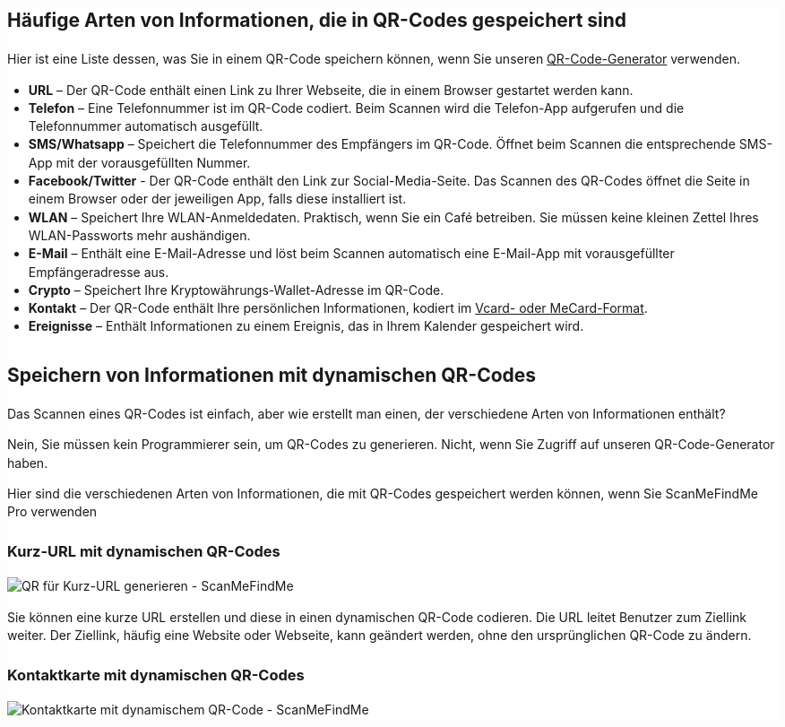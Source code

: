 <H2>Häufige Arten von Informationen, die in QR-Codes gespeichert sind</h2>

<p>Hier ist eine Liste dessen, was Sie in einem QR-Code speichern können, wenn Sie unseren <a href="#static:url">QR-Code-Generator</a> verwenden. </p>

<ul>
    <li><strong>URL</strong> – Der QR-Code enthält einen Link zu Ihrer Webseite, die in einem Browser gestartet werden kann.</li>
    <li><strong>Telefon</strong> – Eine Telefonnummer ist im QR-Code codiert. Beim Scannen wird die Telefon-App aufgerufen und die Telefonnummer automatisch ausgefüllt.</li>
    <li><strong>SMS/Whatsapp</strong> – Speichert die Telefonnummer des Empfängers im QR-Code. Öffnet beim Scannen die entsprechende SMS-App mit der vorausgefüllten Nummer.</li>
    <li><strong>Facebook/Twitter</strong> - Der QR-Code enthält den Link zur Social-Media-Seite. Das Scannen des QR-Codes öffnet die Seite in einem Browser oder der jeweiligen App, falls diese installiert ist.</li>
    <li><strong>WLAN</strong> – Speichert Ihre WLAN-Anmeldedaten. Praktisch, wenn Sie ein Café betreiben. Sie müssen keine kleinen Zettel Ihres WLAN-Passworts mehr aushändigen.</li>
    <li><strong>E-Mail</strong> – Enthält eine E-Mail-Adresse und löst beim Scannen automatisch eine E-Mail-App mit vorausgefüllter Empfängeradresse aus. </li>
    <li><strong>Crypto</strong> – Speichert Ihre Kryptowährungs-Wallet-Adresse im QR-Code.</li>
    <li><strong>Kontakt</strong> – Der QR-Code enthält Ihre persönlichen Informationen, kodiert im <a href="article:about_contactformats">Vcard- oder MeCard-Format</a>. </li>
    <li><strong>Ereignisse</strong> – Enthält Informationen zu einem Ereignis, das in Ihrem Kalender gespeichert wird. </li>
</ul>

<H2>Speichern von Informationen mit dynamischen QR-Codes</h2>

<p>Das Scannen eines QR-Codes ist einfach, aber wie erstellt man einen, der verschiedene Arten von Informationen enthält? </p>

<p>Nein, Sie müssen kein Programmierer sein, um QR-Codes zu generieren. Nicht, wenn Sie Zugriff auf unseren QR-Code-Generator haben.</p>

<p>Hier sind die verschiedenen Arten von Informationen, die mit QR-Codes gespeichert werden können, wenn Sie ScanMeFindMe Pro verwenden</p>

<h3>Kurz-URL mit dynamischen QR-Codes</h3>

<p class="imageholder">
    <img src="https://media.scanmefindme.com/blog/about_static/files/img 2 - Short URL With Dynamic QR.png"
        alt="QR für Kurz-URL generieren - ScanMeFindMe">
</p>

<p>Sie können eine kurze URL erstellen und diese in einen dynamischen QR-Code codieren. Die URL leitet Benutzer zum Ziellink weiter. Der Ziellink, häufig eine Website oder Webseite, kann geändert werden, ohne den ursprünglichen QR-Code zu ändern.</p>

<H3> Kontaktkarte mit dynamischen QR-Codes</h3>

<p class="imageholder">
    <img src="https://media.scanmefindme.com/blog/about_static/files/img 3 - Contact Card With Dynamic QR.png"
        alt="Kontaktkarte mit dynamischem QR-Code - ScanMeFindMe">
</p>
